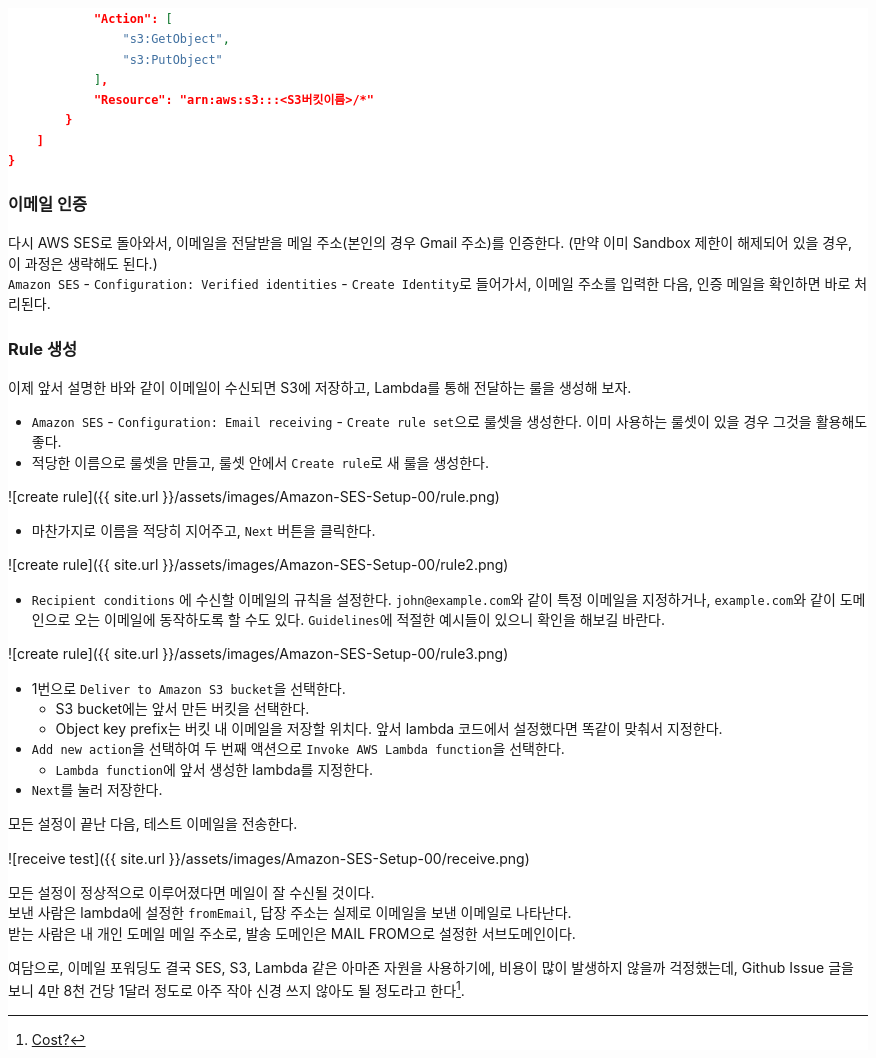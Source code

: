 ```json
            "Action": [
                "s3:GetObject",
                "s3:PutObject"
            ],
            "Resource": "arn:aws:s3:::<S3버킷이름>/*"
        }
    ]
}
```

### 이메일 인증

다시 AWS SES로 돌아와서, 이메일을 전달받을 메일 주소(본인의 경우 Gmail 주소)를 인증한다. (만약 이미 Sandbox 제한이 해제되어 있을 경우, 이 과정은 생략해도 된다.)  
`Amazon SES` - `Configuration: Verified identities` - `Create Identity`로 들어가서, 이메일 주소를 입력한 다음, 인증 메일을 확인하면 바로 처리된다.

### Rule 생성

이제 앞서 설명한 바와 같이 이메일이 수신되면 S3에 저장하고, Lambda를 통해 전달하는 룰을 생성해 보자.  

- `Amazon SES` - `Configuration: Email receiving` - `Create rule set`으로 룰셋을 생성한다. 이미 사용하는 룰셋이 있을 경우 그것을 활용해도 좋다.
- 적당한 이름으로 룰셋을 만들고, 룰셋 안에서 `Create rule`로 새 룰을 생성한다.

![create rule]({{ site.url }}/assets/images/Amazon-SES-Setup-00/rule.png)

- 마찬가지로 이름을 적당히 지어주고, `Next` 버튼을 클릭한다.

![create rule]({{ site.url }}/assets/images/Amazon-SES-Setup-00/rule2.png)

- `Recipient conditions` 에 수신할 이메일의 규칙을 설정한다. `john@example.com`와 같이 특정 이메일을 지정하거나, `example.com`와 같이 도메인으로 오는 이메일에 동작하도록 할 수도 있다. `Guidelines`에 적절한 예시들이 있으니 확인을 해보길 바란다.

![create rule]({{ site.url }}/assets/images/Amazon-SES-Setup-00/rule3.png)

- 1번으로 `Deliver to Amazon S3 bucket`을 선택한다.
  - S3 bucket에는 앞서 만든 버킷을 선택한다.
  - Object key prefix는 버킷 내 이메일을 저장할 위치다. 앞서 lambda 코드에서 설정했다면 똑같이 맞춰서 지정한다.
- `Add new action`을 선택하여 두 번째 액션으로 `Invoke AWS Lambda function`을 선택한다.
  - `Lambda function`에 앞서 생성한 lambda를 지정한다.
- `Next`를 눌러 저장한다.

모든 설정이 끝난 다음, 테스트 이메일을 전송한다.

![receive test]({{ site.url }}/assets/images/Amazon-SES-Setup-00/receive.png)

모든 설정이 정상적으로 이루어졌다면 메일이 잘 수신될 것이다.  
보낸 사람은 lambda에 설정한 `fromEmail`, 답장 주소는 실제로 이메일을 보낸 이메일로 나타난다.  
받는 사람은 내 개인 도메일 메일 주소로, 발송 도메인은 MAIL FROM으로 설정한 서브도메인이다.

여담으로, 이메일 포워딩도 결국 SES, S3, Lambda 같은 아마존 자원을 사용하기에, 비용이 많이 발생하지 않을까 걱정했는데, Github Issue 글을 보니 4만 8천 건당 1달러 정도로 아주 작아 신경 쓰지 않아도 될 정도라고 한다[^5].


[^1]: [Publishing an MX record for Amazon SES email receiving](https://docs.aws.amazon.com/ses/latest/dg/receiving-email-mx-record.html)
[^2]: [Authenticating Email with SPF in Amazon SES](https://docs.aws.amazon.com/ses/latest/dg/send-email-authentication-spf.html)
[^3]: [AWS SES DKIM cannot be proxied?](https://community.cloudflare.com/t/aws-ses-dkim-cannot-be-proxied/237431)
[^4]: [Why use a custom MAIL FROM domain?](https://docs.aws.amazon.com/ses/latest/dg/mail-from.html)
[^5]: [Cost?](https://github.com/arithmetric/aws-lambda-ses-forwarder/issues/68#issuecomment-418201013)